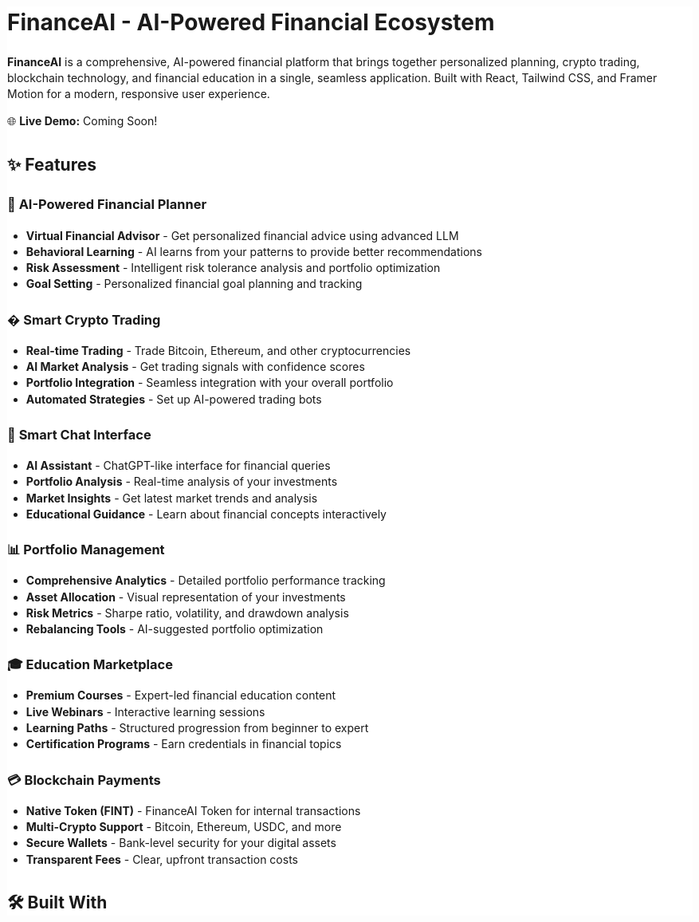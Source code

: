 # FinanceAI - AI-Powered Financial Ecosystem

**FinanceAI** is a comprehensive, AI-powered financial platform that brings together personalized planning, crypto trading, blockchain technology, and financial education in a single, seamless application. Built with React, Tailwind CSS, and Framer Motion for a modern, responsive user experience.

🌐 **Live Demo:** Coming Soon!


## ✨ Features

### 🤖 **AI-Powered Financial Planner**
- **Virtual Financial Advisor** - Get personalized financial advice using advanced LLM
- **Behavioral Learning** - AI learns from your patterns to provide better recommendations
- **Risk Assessment** - Intelligent risk tolerance analysis and portfolio optimization
- **Goal Setting** - Personalized financial goal planning and tracking

### � **Smart Crypto Trading**
- **Real-time Trading** - Trade Bitcoin, Ethereum, and other cryptocurrencies
- **AI Market Analysis** - Get trading signals with confidence scores
- **Portfolio Integration** - Seamless integration with your overall portfolio
- **Automated Strategies** - Set up AI-powered trading bots

### 💬 **Smart Chat Interface**
- **AI Assistant** - ChatGPT-like interface for financial queries
- **Portfolio Analysis** - Real-time analysis of your investments
- **Market Insights** - Get latest market trends and analysis
- **Educational Guidance** - Learn about financial concepts interactively

### 📊 **Portfolio Management**
- **Comprehensive Analytics** - Detailed portfolio performance tracking
- **Asset Allocation** - Visual representation of your investments
- **Risk Metrics** - Sharpe ratio, volatility, and drawdown analysis
- **Rebalancing Tools** - AI-suggested portfolio optimization

### 🎓 **Education Marketplace**
- **Premium Courses** - Expert-led financial education content
- **Live Webinars** - Interactive learning sessions
- **Learning Paths** - Structured progression from beginner to expert
- **Certification Programs** - Earn credentials in financial topics

### 💳 **Blockchain Payments**
- **Native Token (FINT)** - FinanceAI Token for internal transactions
- **Multi-Crypto Support** - Bitcoin, Ethereum, USDC, and more
- **Secure Wallets** - Bank-level security for your digital assets
- **Transparent Fees** - Clear, upfront transaction costs

## 🛠️ Built With
